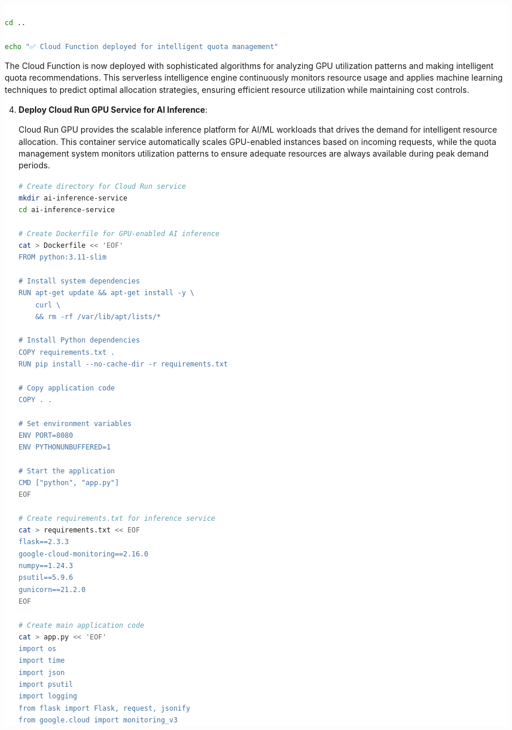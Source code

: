    ```bash
   
   cd ..
   
   echo "✅ Cloud Function deployed for intelligent quota management"
   ```

   The Cloud Function is now deployed with sophisticated algorithms for analyzing GPU utilization patterns and making intelligent quota recommendations. This serverless intelligence engine continuously monitors resource usage and applies machine learning techniques to predict optimal allocation strategies, ensuring efficient resource utilization while maintaining cost controls.

4. **Deploy Cloud Run GPU Service for AI Inference**:

   Cloud Run GPU provides the scalable inference platform for AI/ML workloads that drives the demand for intelligent resource allocation. This container service automatically scales GPU-enabled instances based on incoming requests, while the quota management system monitors utilization patterns to ensure adequate resources are always available during peak demand periods.

   ```bash
   # Create directory for Cloud Run service
   mkdir ai-inference-service
   cd ai-inference-service
   
   # Create Dockerfile for GPU-enabled AI inference
   cat > Dockerfile << 'EOF'
   FROM python:3.11-slim
   
   # Install system dependencies
   RUN apt-get update && apt-get install -y \
       curl \
       && rm -rf /var/lib/apt/lists/*
   
   # Install Python dependencies
   COPY requirements.txt .
   RUN pip install --no-cache-dir -r requirements.txt
   
   # Copy application code
   COPY . .
   
   # Set environment variables
   ENV PORT=8080
   ENV PYTHONUNBUFFERED=1
   
   # Start the application
   CMD ["python", "app.py"]
   EOF
   
   # Create requirements.txt for inference service
   cat > requirements.txt << EOF
   flask==2.3.3
   google-cloud-monitoring==2.16.0
   numpy==1.24.3
   psutil==5.9.6
   gunicorn==21.2.0
   EOF
   
   # Create main application code
   cat > app.py << 'EOF'
   import os
   import time
   import json
   import psutil
   import logging
   from flask import Flask, request, jsonify
   from google.cloud import monitoring_v3
   ```